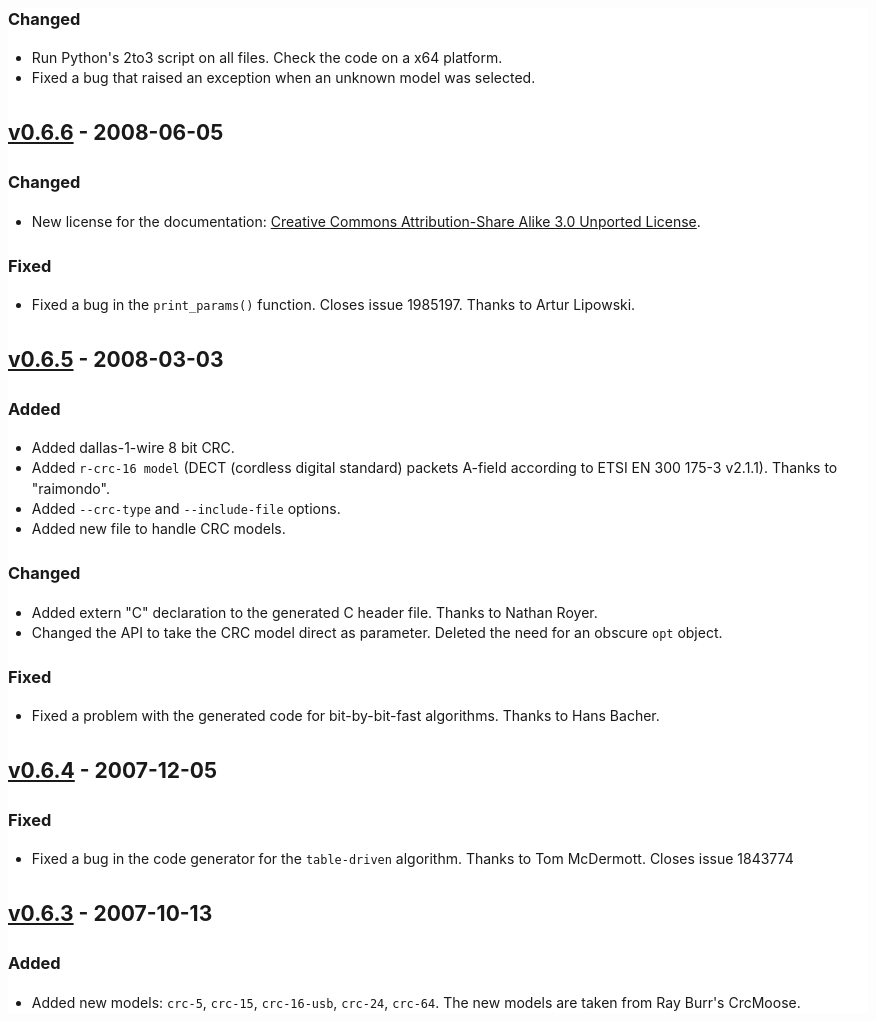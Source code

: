 ### Changed
- Run Python's 2to3 script on all files.
  Check the code on a x64 platform.
- Fixed a bug that raised an exception when an unknown model was selected.


## [v0.6.6] - 2008-06-05

### Changed
- New license for the documentation:
  [Creative Commons Attribution-Share Alike 3.0 Unported License][CC-BY-SA-3.0].

### Fixed
- Fixed a bug in the `print_params()` function. Closes issue 1985197.
  Thanks to Artur Lipowski.


## [v0.6.5] - 2008-03-03

### Added
- Added dallas-1-wire 8 bit CRC.
- Added `r-crc-16 model` (DECT (cordless digital standard) packets A-field
  according to ETSI EN 300 175-3 v2.1.1).
  Thanks to "raimondo".
- Added `--crc-type` and `--include-file` options.
- Added new file to handle CRC models.

### Changed
- Added extern "C" declaration to the generated C header file.
  Thanks to Nathan Royer.
- Changed the API to take the CRC model direct as parameter. Deleted the need
  for an obscure `opt` object.

### Fixed
- Fixed a problem with the generated code for bit-by-bit-fast algorithms.
  Thanks to Hans Bacher.


## [v0.6.4] - 2007-12-05

### Fixed
- Fixed a bug in the code generator for the `table-driven`
  algorithm. Thanks to Tom McDermott. Closes issue 1843774


## [v0.6.3] - 2007-10-13

### Added
- Added new models: `crc-5`, `crc-15`, `crc-16-usb`, `crc-24`, `crc-64`.
  The new models are taken from Ray Burr's CrcMoose.


[Unreleased]: https://github.com/tpircher/pycrc
[v0.10.0]: https://github.com/tpircher/pycrc/releases/tag/v0.10.0
[v0.9.3]: https://github.com/tpircher/pycrc/releases/tag/v0.9.3
[v0.9.2]: https://github.com/tpircher/pycrc/releases/tag/v0.9.2
[v0.9.1]: https://github.com/tpircher/pycrc/releases/tag/v0.9.1
[v0.9]: https://github.com/tpircher/pycrc/releases/tag/v0.9
[v0.8.3]: https://github.com/tpircher/pycrc/releases/tag/v0.8.3
[v0.8.2]: https://github.com/tpircher/pycrc/releases/tag/v0.8.2
[v0.8.1]: https://github.com/tpircher/pycrc/releases/tag/v0.8.1
[v0.8]: https://github.com/tpircher/pycrc/releases/tag/v0.8
[v0.7.11]: https://github.com/tpircher/pycrc/releases/tag/v0.7.11
[v0.7.10]: https://github.com/tpircher/pycrc/releases/tag/v0.7.10
[v0.7.9]: https://github.com/tpircher/pycrc/releases/tag/v0.7.9
[v0.7.8]: https://github.com/tpircher/pycrc/releases/tag/v0.7.8
[v0.7.7]: https://github.com/tpircher/pycrc/releases/tag/v0.7.7
[v0.7.6]: https://github.com/tpircher/pycrc/releases/tag/v0.7.6
[v0.7.5]: https://github.com/tpircher/pycrc/releases/tag/v0.7.5
[v0.7.4]: https://github.com/tpircher/pycrc/releases/tag/v0.7.4
[v0.7.3]: https://github.com/tpircher/pycrc/releases/tag/v0.7.3
[v0.7.2]: https://github.com/tpircher/pycrc/releases/tag/v0.7.2
[v0.7.1]: https://github.com/tpircher/pycrc/releases/tag/v0.7.1
[v0.7]: https://github.com/tpircher/pycrc/releases/tag/v0.7
[v0.6.7]: https://github.com/tpircher/pycrc/releases/tag/v0.6.7
[v0.6.6]: https://github.com/tpircher/pycrc/releases/tag/v0.6.6
[v0.6.5]: https://github.com/tpircher/pycrc/releases/tag/v0.6.5
[v0.6.4]: https://github.com/tpircher/pycrc/releases/tag/v0.6.4
[v0.6.3]: https://github.com/tpircher/pycrc/releases/tag/v0.6.3
[v0.6.2]: https://github.com/tpircher/pycrc/releases/tag/v0.6.2
[v0.6.1]: https://github.com/tpircher/pycrc/releases/tag/v0.6.1
[v0.6]: https://github.com/tpircher/pycrc/releases/tag/v0.6
[v0.5]: https://github.com/tpircher/pycrc/releases/tag/v0.5
[v0.4]: https://github.com/tpircher/pycrc/releases/tag/v0.4
[v0.3]: https://github.com/tpircher/pycrc/releases/tag/v0.3
[pycrc home]: https://pycrc.org
[pycrc github]: https://github.com/tpircher/pycrc
[pycrc issues]: https://github.com/tpircher/pycrc/issues
[crc catalogue]: http://regregex.bbcmicro.net/crc-catalogue.htm
[universal crc]: http://mcgougan.se/universal_crc/
[qm github]: https://github.com/tpircher/quine-mccluskey
[CC-BY-SA-3.0]: https://creativecommons.org/licenses/by-sa/3.0/
[CC-BY-SA-4.0]: https://creativecommons.org/licenses/by-sa/4.0/